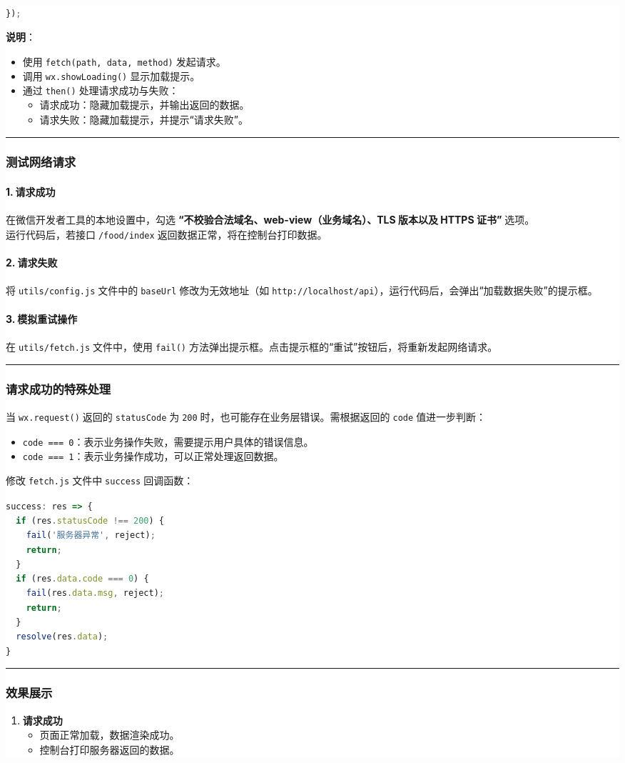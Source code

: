 ```javascript
});
```
**说明**：
- 使用 `fetch(path, data, method)` 发起请求。
- 调用 `wx.showLoading()` 显示加载提示。
- 通过 `then()` 处理请求成功与失败：
  - 请求成功：隐藏加载提示，并输出返回的数据。
  - 请求失败：隐藏加载提示，并提示“请求失败”。

---

### 测试网络请求

#### 1. 请求成功
在微信开发者工具的本地设置中，勾选 **“不校验合法域名、web-view（业务域名）、TLS 版本以及 HTTPS 证书”** 选项。  
运行代码后，若接口 `/food/index` 返回数据正常，将在控制台打印数据。

#### 2. 请求失败
将 `utils/config.js` 文件中的 `baseUrl` 修改为无效地址（如 `http://localhost/api`），运行代码后，会弹出“加载数据失败”的提示框。

#### 3. 模拟重试操作
在 `utils/fetch.js` 文件中，使用 `fail()` 方法弹出提示框。点击提示框的“重试”按钮后，将重新发起网络请求。

---

### 请求成功的特殊处理

当 `wx.request()` 返回的 `statusCode` 为 `200` 时，也可能存在业务层错误。需根据返回的 `code` 值进一步判断：
- `code === 0`：表示业务操作失败，需要提示用户具体的错误信息。
- `code === 1`：表示业务操作成功，可以正常处理返回数据。

修改 `fetch.js` 文件中 `success` 回调函数：
```javascript
success: res => {
  if (res.statusCode !== 200) {
    fail('服务器异常', reject);
    return;
  }
  if (res.data.code === 0) {
    fail(res.data.msg, reject);
    return;
  }
  resolve(res.data);
}
```

---

### 效果展示

1. **请求成功**
   - 页面正常加载，数据渲染成功。
   - 控制台打印服务器返回的数据。
